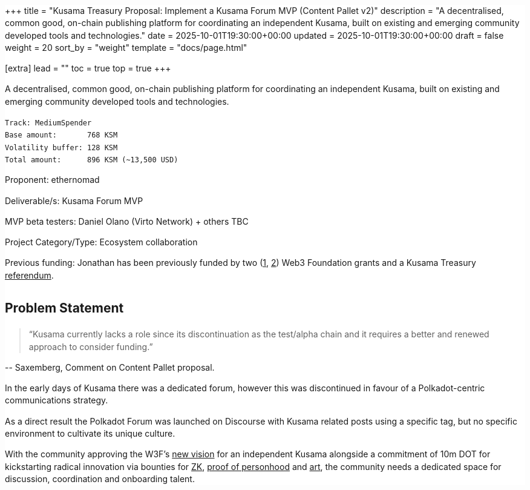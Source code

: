 +++
title = "Kusama Treasury Proposal: Implement a Kusama Forum MVP (Content Pallet v2)"
description = "A decentralised, common good, on-chain publishing platform for coordinating an independent Kusama, built on existing and emerging community developed tools and technologies."
date = 2025-10-01T19:30:00+00:00
updated = 2025-10-01T19:30:00+00:00
draft = false
weight = 20
sort_by = "weight"
template = "docs/page.html"

[extra]
lead = ""
toc = true
top = true
+++

A decentralised, common good, on-chain publishing platform for coordinating an independent Kusama, built on existing and emerging community developed tools and technologies.

```
Track: MediumSpender
Base amount:       768 KSM
Volatility buffer: 128 KSM
Total amount:      896 KSM (~13,500 USD)
```

Proponent: ethernomad

Deliverable/s: Kusama Forum MVP

MVP beta testers: Daniel Olano (Virto Network) + others TBC

Project Category/Type: Ecosystem collaboration

Previous funding: Jonathan has been previously funded by two ([1](https://github.com/w3f/Grants-Program/blob/master/applications/hybrid.md), [2](https://github.com/w3f/Grants-Program/blob/master/applications/hybrid2.md)) Web3 Foundation grants and a Kusama Treasury [referendum](https://kusama.polkassembly.io/referenda/534).

## Problem Statement

> “Kusama currently lacks a role since its discontinuation as the test/alpha chain and it requires a better and renewed approach to consider funding.” 

-- Saxemberg, Comment on Content Pallet proposal.

In the early days of Kusama there was a dedicated forum, however this was discontinued in favour of a Polkadot-centric communications strategy. 

As a direct result the Polkadot Forum was launched on Discourse with Kusama related posts using a specific tag, but no specific environment to cultivate its unique culture. 

With the community approving the W3F’s [new vision](https://kusama.subsquare.io/referenda/498) for an independent Kusama alongside a commitment of 10m DOT for kickstarting radical innovation via bounties for [ZK](https://kusama.subsquare.io/treasury/bounties/35), [proof of personhood](https://kusama.subsquare.io/treasury/bounties/36) and [art](https://kusama.subsquare.io/treasury/bounties/37), the community needs a dedicated space for discussion, coordination and onboarding talent.
